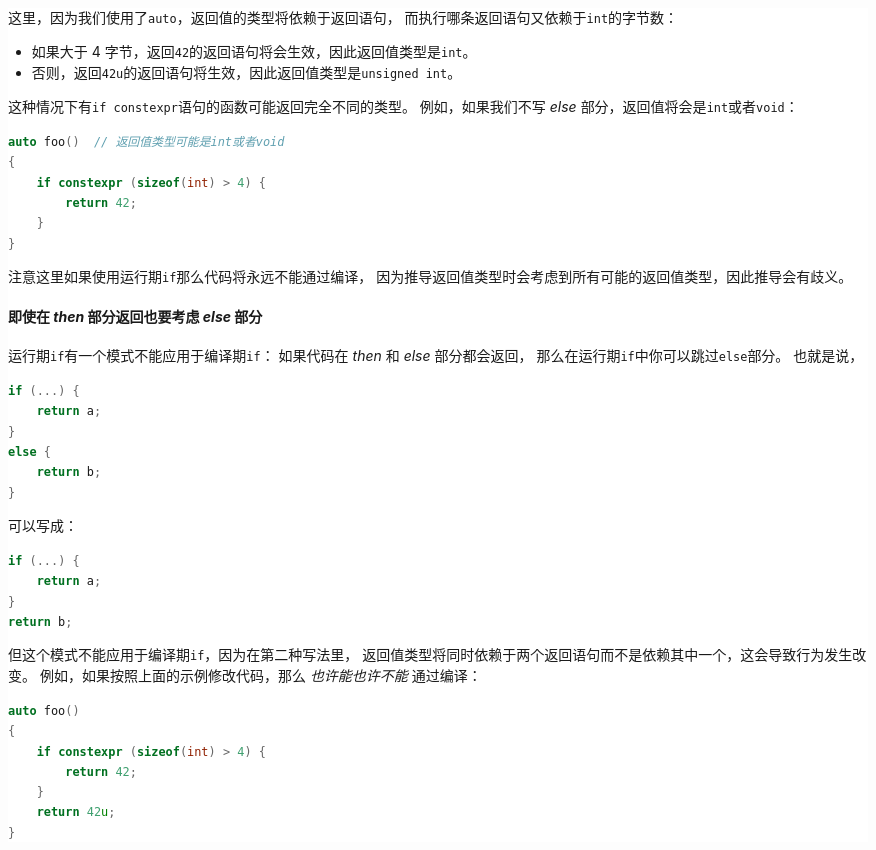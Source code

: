 这里，因为我们使用了`auto`，返回值的类型将依赖于返回语句，
而执行哪条返回语句又依赖于`int`的字节数：

- 如果大于 4 字节，返回`42`的返回语句将会生效，因此返回值类型是`int`。
- 否则，返回`42u`的返回语句将生效，因此返回值类型是`unsigned int`。

这种情况下有`if constexpr`语句的函数可能返回完全不同的类型。
例如，如果我们不写 _else_ 部分，返回值将会是`int`或者`void`：

```cpp
auto foo()  // 返回值类型可能是int或者void
{
    if constexpr (sizeof(int) > 4) {
        return 42;
    }
}
```

注意这里如果使用运行期`if`那么代码将永远不能通过编译，
因为推导返回值类型时会考虑到所有可能的返回值类型，因此推导会有歧义。

#### 即使在 _then_ 部分返回也要考虑 _else_ 部分

运行期`if`有一个模式不能应用于编译期`if`：
如果代码在 _then_ 和 _else_ 部分都会返回，
那么在运行期`if`中你可以跳过`else`部分。
也就是说，

```cpp
if (...) {
    return a;
}
else {
    return b;
}
```

可以写成：

```cpp
if (...) {
    return a;
}
return b;
```

但这个模式不能应用于编译期`if`，因为在第二种写法里，
返回值类型将同时依赖于两个返回语句而不是依赖其中一个，这会导致行为发生改变。
例如，如果按照上面的示例修改代码，那么 _也许能也许不能_ 通过编译：

```cpp
auto foo()
{
    if constexpr (sizeof(int) > 4) {
        return 42;
    }
    return 42u;
}
```
